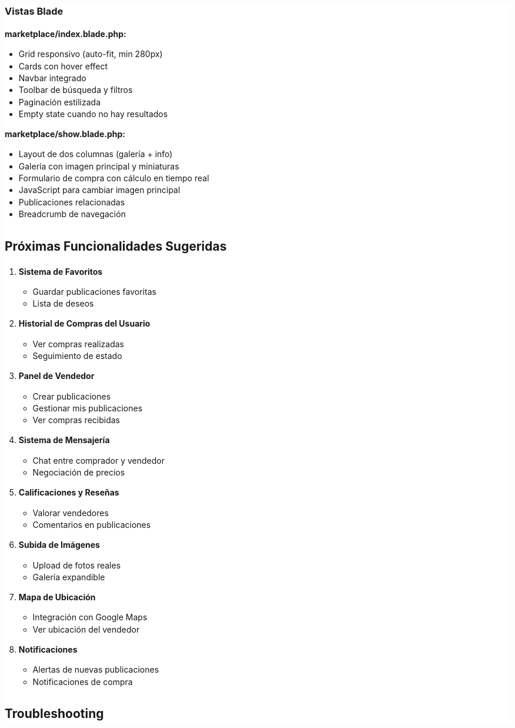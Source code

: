 ### Vistas Blade

**marketplace/index.blade.php:**
- Grid responsivo (auto-fit, min 280px)
- Cards con hover effect
- Navbar integrado
- Toolbar de búsqueda y filtros
- Paginación estilizada
- Empty state cuando no hay resultados

**marketplace/show.blade.php:**
- Layout de dos columnas (galería + info)
- Galería con imagen principal y miniaturas
- Formulario de compra con cálculo en tiempo real
- JavaScript para cambiar imagen principal
- Publicaciones relacionadas
- Breadcrumb de navegación

## Próximas Funcionalidades Sugeridas

1. **Sistema de Favoritos**
   - Guardar publicaciones favoritas
   - Lista de deseos

2. **Historial de Compras del Usuario**
   - Ver compras realizadas
   - Seguimiento de estado

3. **Panel de Vendedor**
   - Crear publicaciones
   - Gestionar mis publicaciones
   - Ver compras recibidas

4. **Sistema de Mensajería**
   - Chat entre comprador y vendedor
   - Negociación de precios

5. **Calificaciones y Reseñas**
   - Valorar vendedores
   - Comentarios en publicaciones

6. **Subida de Imágenes**
   - Upload de fotos reales
   - Galería expandible

7. **Mapa de Ubicación**
   - Integración con Google Maps
   - Ver ubicación del vendedor

8. **Notificaciones**
   - Alertas de nuevas publicaciones
   - Notificaciones de compra

## Troubleshooting
